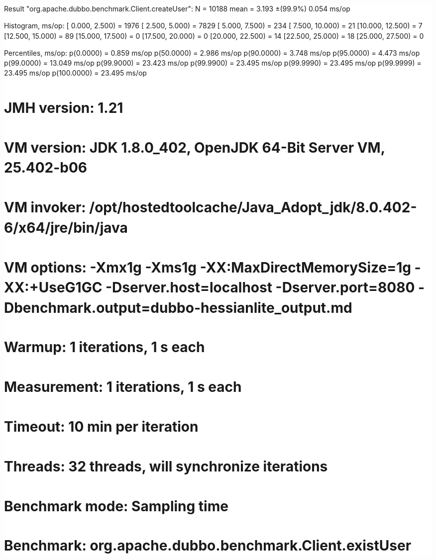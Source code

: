 

Result "org.apache.dubbo.benchmark.Client.createUser":
  N = 10188
  mean =      3.193 ±(99.9%) 0.054 ms/op

  Histogram, ms/op:
    [ 0.000,  2.500) = 1976 
    [ 2.500,  5.000) = 7829 
    [ 5.000,  7.500) = 234 
    [ 7.500, 10.000) = 21 
    [10.000, 12.500) = 7 
    [12.500, 15.000) = 89 
    [15.000, 17.500) = 0 
    [17.500, 20.000) = 0 
    [20.000, 22.500) = 14 
    [22.500, 25.000) = 18 
    [25.000, 27.500) = 0 

  Percentiles, ms/op:
      p(0.0000) =      0.859 ms/op
     p(50.0000) =      2.986 ms/op
     p(90.0000) =      3.748 ms/op
     p(95.0000) =      4.473 ms/op
     p(99.0000) =     13.049 ms/op
     p(99.9000) =     23.423 ms/op
     p(99.9900) =     23.495 ms/op
     p(99.9990) =     23.495 ms/op
     p(99.9999) =     23.495 ms/op
    p(100.0000) =     23.495 ms/op


# JMH version: 1.21
# VM version: JDK 1.8.0_402, OpenJDK 64-Bit Server VM, 25.402-b06
# VM invoker: /opt/hostedtoolcache/Java_Adopt_jdk/8.0.402-6/x64/jre/bin/java
# VM options: -Xmx1g -Xms1g -XX:MaxDirectMemorySize=1g -XX:+UseG1GC -Dserver.host=localhost -Dserver.port=8080 -Dbenchmark.output=dubbo-hessianlite_output.md
# Warmup: 1 iterations, 1 s each
# Measurement: 1 iterations, 1 s each
# Timeout: 10 min per iteration
# Threads: 32 threads, will synchronize iterations
# Benchmark mode: Sampling time
# Benchmark: org.apache.dubbo.benchmark.Client.existUser
